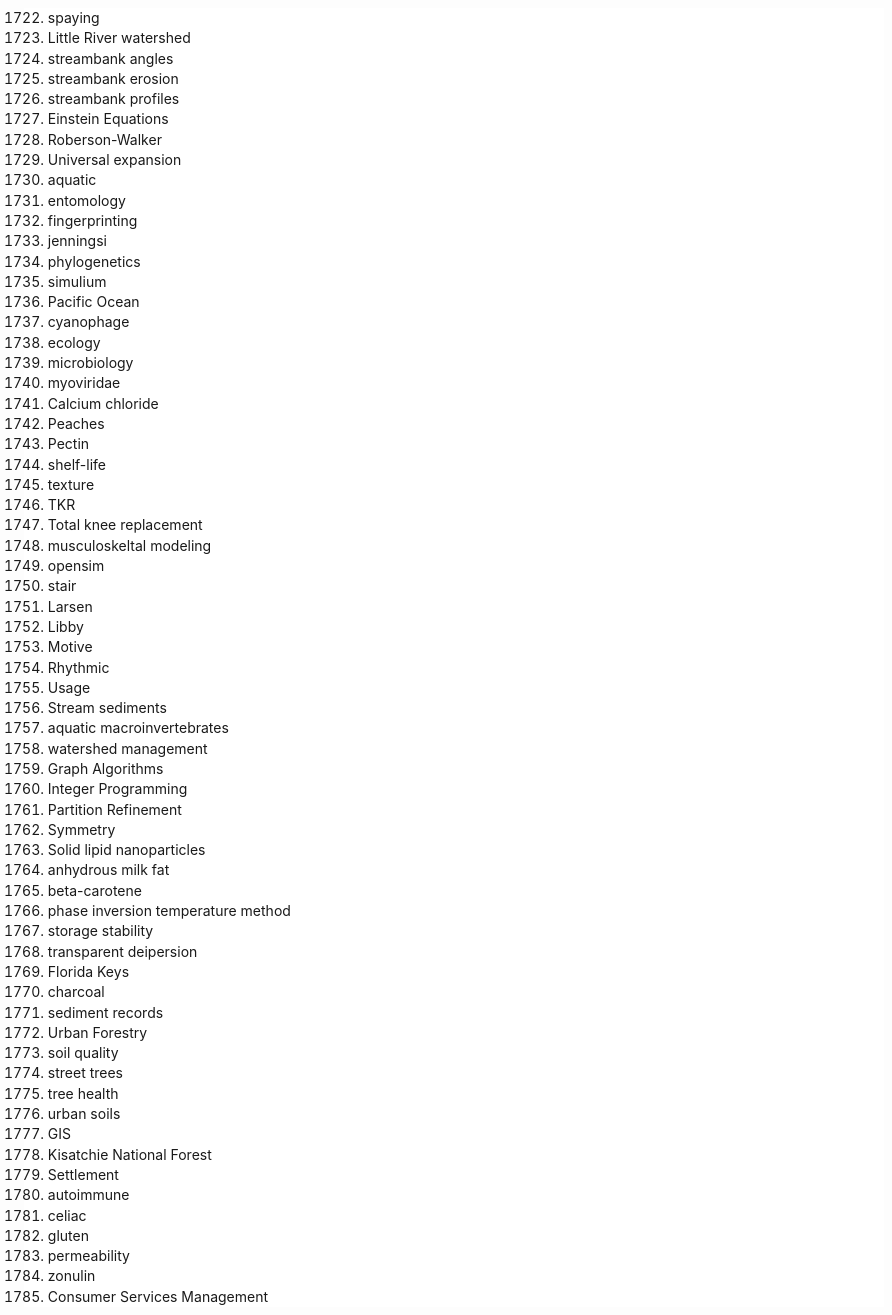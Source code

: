 1722. spaying
1723. Little River watershed
1724. streambank angles
1725. streambank erosion
1726. streambank profiles
1727. Einstein Equations
1728. Roberson-Walker
1729. Universal expansion
1730. aquatic
1731. entomology
1732. fingerprinting
1733. jenningsi
1734. phylogenetics
1735. simulium
1736. Pacific Ocean
1737. cyanophage
1738. ecology
1739. microbiology
1740. myoviridae
1741. Calcium chloride
1742. Peaches
1743. Pectin
1744. shelf-life
1745. texture
1746. TKR
1747. Total knee replacement
1748. musculoskeltal modeling
1749. opensim
1750. stair
1751. Larsen
1752. Libby
1753. Motive
1754. Rhythmic
1755. Usage
1756. Stream sediments
1757. aquatic macroinvertebrates
1758. watershed management
1759. Graph Algorithms
1760. Integer Programming
1761. Partition Refinement
1762. Symmetry
1763. Solid lipid nanoparticles
1764. anhydrous milk fat
1765. beta-carotene
1766. phase inversion temperature method
1767. storage stability
1768. transparent deipersion
1769. Florida Keys
1770. charcoal
1771. sediment records
1772. Urban Forestry
1773. soil quality
1774. street trees
1775. tree health
1776. urban soils
1777. GIS
1778. Kisatchie National Forest
1779. Settlement
1780. autoimmune
1781. celiac
1782. gluten
1783. permeability
1784. zonulin
1785. Consumer Services Management